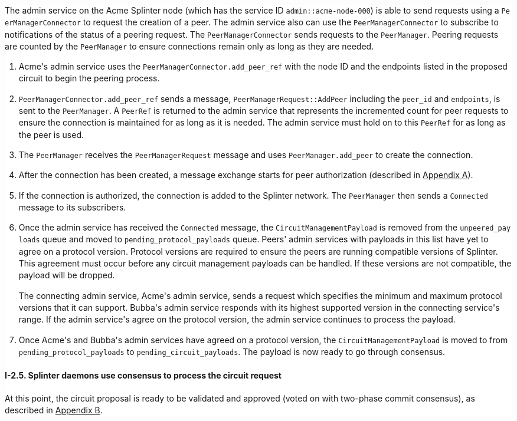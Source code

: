 The admin service on the Acme Splinter node (which has the service ID
`admin::acme-node-000​`) is able to send requests using a `PeerManagerConnector`
to request the creation of a peer. The admin service also can use the
`PeerManagerConnector` to subscribe to notifications of the status of a peering
request. The `PeerManagerConnector` sends requests to the `PeerManager`. Peering
requests are counted by the `PeerManager` to ensure connections remain only as
long as they are needed.

1. Acme's admin service uses the `PeerManagerConnector.add_peer_ref` with the
   node ID and the endpoints listed in the proposed circuit to begin the peering
   process.

2. `PeerManagerConnector.add_peer_ref` sends a message,
   `PeerManagerRequest::AddPeer` including the `peer_id` and `endpoints`, is
   sent to the `PeerManager`. A `PeerRef` is returned to the admin service that
   represents the incremented count for peer requests to ensure the connection
   is maintained for as long as it is needed. The admin service must hold on to
   this `PeerRef` for as long as the peer is used.

3. The `PeerManager` receives the `PeerManagerRequest` message and uses
   `PeerManager.add_peer` to create the connection.

4. After the connection has been created, a message exchange starts for peer
   authorization (described in [Appendix A](#appendix-a-peer-authorization)).

5. If the connection is authorized, the connection is added to the Splinter
   network. The `PeerManager` then sends a `Connected` message to its
   subscribers.

6. Once the admin service has received the `Connected` message, the
   `​CircuitManagementPayload​` is removed from the `unpeered_payloads` queue
   and moved to `pending_protocol_payloads` queue. Peers' admin services with
   payloads in this list have yet to agree on a protocol version. Protocol
   versions are required to ensure the peers are running compatible versions of
   Splinter. This agreement must occur before any circuit management payloads
   can be handled. If these versions are not compatible, the payload will be
   dropped.

   The connecting admin service, Acme's admin service, sends a request which
   specifies the minimum and maximum protocol versions that it can support.
   Bubba's admin service responds with its highest supported version in the
   connecting service's range. If the admin service's agree on the protocol
   version, the admin service continues to process the payload.

7. Once Acme's and Bubba's admin services have agreed on a protocol version,
   the `CircuitManagementPayload` is moved to from `pending_protocol_payloads`
   to `pending_circuit_payloads`. The payload is now ready to go through
   consensus.

#### I-2.5. Splinter daemons use consensus to process the circuit request

At this point, the circuit proposal is ready to be validated and approved (voted
on with two-phase commit consensus), as described in
[Appendix B](#appendix-b-consensus).
